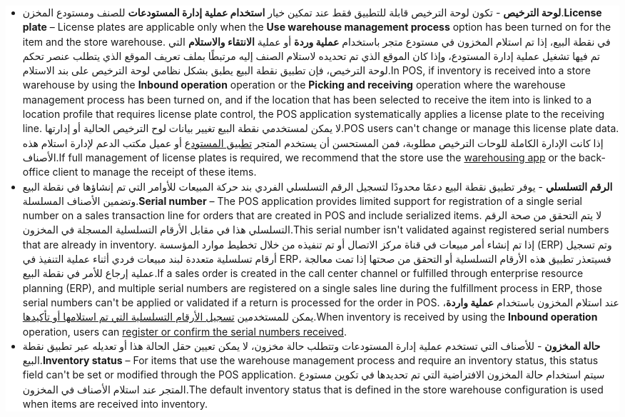 - <span data-ttu-id="0a4a4-120">**لوحة الترخيص** - تكون لوحة الترخيص قابلة للتطبيق فقط عند تمكين خيار **استخدام عملية إدارة المستودعات** للصنف ومستودع المخزن.</span><span class="sxs-lookup"><span data-stu-id="0a4a4-120">**License plate** – License plates are applicable only when the **Use warehouse management process** option has been turned on for the item and the store warehouse.</span></span> <span data-ttu-id="0a4a4-121">في نقطة البيع، إذا تم استلام المخزون في مستودع متجر باستخدام **عملية وردة** أو عملية **الانتقاء والاستلام** التي تم فيها تشغيل عملية إدارة المستودع، وإذا كان الموقع الذي تم تحديده لاستلام الصنف إليه مرتبطًا بملف تعريف الموقع الذي يتطلب عنصر تحكم لوحة الترخيص، فإن تطبيق نقطة البيع يطبق بشكل نظامي لوحة الترخيص على بند الاستلام.</span><span class="sxs-lookup"><span data-stu-id="0a4a4-121">In POS, if inventory is received into a store warehouse by using the **Inbound operation** operation or the **Picking and receiving** operation where the warehouse management process has been turned on, and if the location that has been selected to receive the item into is linked to a location profile that requires license plate control, the POS application systematically applies a license plate to the receiving line.</span></span> <span data-ttu-id="0a4a4-122">لا يمكن لمستخدمي نقطة البيع تغيير بيانات لوح الترخيص الحالية أو إدارتها.</span><span class="sxs-lookup"><span data-stu-id="0a4a4-122">POS users can't change or manage this license plate data.</span></span> <span data-ttu-id="0a4a4-123">إذا كانت الإدارة الكاملة للوحات الترخيص مطلوبة، فمن المستحسن أن يستخدم المتجر [تطبيق المستودع](https://docs.microsoft.com/dynamics365/supply-chain/warehousing/install-configure-warehousing-app) أو عميل مكتب الدعم لإدارة استلام هذه الأصناف.</span><span class="sxs-lookup"><span data-stu-id="0a4a4-123">If full management of license plates is required, we recommend that the store use the [warehousing app](https://docs.microsoft.com/dynamics365/supply-chain/warehousing/install-configure-warehousing-app) or the back-office client to manage the receipt of these items.</span></span>
- <span data-ttu-id="0a4a4-124">**الرقم التسلسلي** - يوفر تطبيق نقطة البيع دعمًا محدودًا لتسجيل الرقم التسلسلي الفردي بند حركة المبيعات للأوامر التي تم إنشاؤها في نقطة البيع وتضمين الأصناف المسلسلة.</span><span class="sxs-lookup"><span data-stu-id="0a4a4-124">**Serial number** – The POS application provides limited support for registration of a single serial number on a sales transaction  line for orders that are created in POS and include serialized items.</span></span> <span data-ttu-id="0a4a4-125">لا يتم التحقق من صحة الرقم التسلسلي هذا في مقابل الأرقام التسلسلية المسجلة في المخزون.</span><span class="sxs-lookup"><span data-stu-id="0a4a4-125">This serial number isn't validated against registered serial numbers that are already in inventory.</span></span> <span data-ttu-id="0a4a4-126">إذا تم إنشاء أمر مبيعات في قناة مركز الاتصال أو تم تنفيذه من خلال تخطيط موارد المؤسسة (ERP) وتم تسجيل أرقام تسلسلية متعددة لبند مبيعات فردي أثناء عملية التنفيذ في ERP، فسيتعذر تطبيق هذه الأرقام التسلسلية أو التحقق من صحتها إذا تمت معالجة عملية إرجاع للأمر في نقطة البيع.</span><span class="sxs-lookup"><span data-stu-id="0a4a4-126">If a sales order is created in the call center channel or fulfilled through enterprise resource planning (ERP), and multiple serial numbers are registered on a single sales line during the fulfillment process in ERP, those serial numbers can't be applied or validated if a return is processed for the order in POS.</span></span> <span data-ttu-id="0a4a4-127">عند استلام المخزون باستخدام **عملية واردة**، يمكن للمستخدمين [تسجيل الأرقام التسلسلية التي تم استلامها أو تأكيدها](https://docs.microsoft.com/dynamics365/commerce/pos-serialized-items).</span><span class="sxs-lookup"><span data-stu-id="0a4a4-127">When inventory is received by using the **Inbound operation** operation, users can [register or confirm the serial numbers received](https://docs.microsoft.com/dynamics365/commerce/pos-serialized-items).</span></span>
- <span data-ttu-id="0a4a4-128">**حالة المخزون** - للأصناف التي تستخدم عملية إدارة المستودعات وتتطلب حالة مخزون، لا يمكن تعيين حقل الحالة هذا أو تعديله عبر تطبيق نقطة البيع.</span><span class="sxs-lookup"><span data-stu-id="0a4a4-128">**Inventory status** – For items that use the warehouse management process and require an inventory status, this status field can't be set or modified through the POS application.</span></span> <span data-ttu-id="0a4a4-129">سيتم استخدام حالة المخزون الافتراضية التي تم تحديدها في تكوين مستودع المتجر عند استلام الأصناف في المخزون.</span><span class="sxs-lookup"><span data-stu-id="0a4a4-129">The default inventory status that is defined in the store warehouse configuration is used when items are received into inventory.</span></span>
